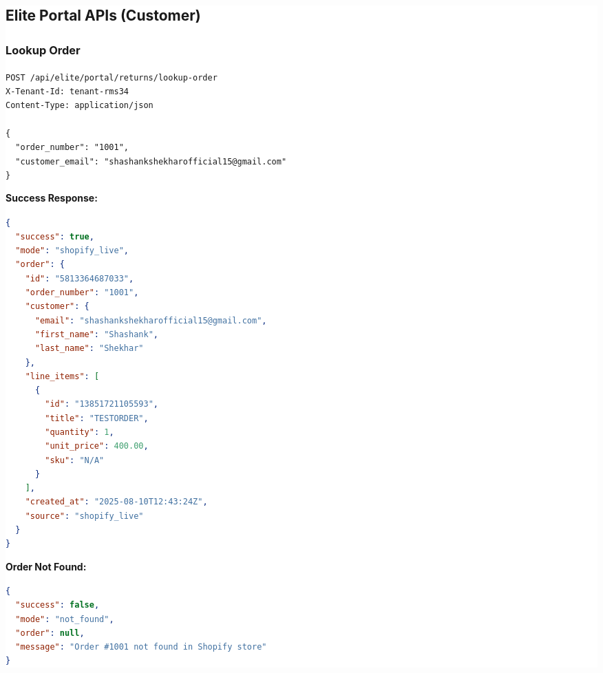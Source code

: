 
## Elite Portal APIs (Customer)

### Lookup Order
```http
POST /api/elite/portal/returns/lookup-order
X-Tenant-Id: tenant-rms34
Content-Type: application/json

{
  "order_number": "1001",
  "customer_email": "shashankshekharofficial15@gmail.com"
}
```

**Success Response:**
```json
{
  "success": true,
  "mode": "shopify_live",
  "order": {
    "id": "5813364687033",
    "order_number": "1001",
    "customer": {
      "email": "shashankshekharofficial15@gmail.com",
      "first_name": "Shashank",
      "last_name": "Shekhar"
    },
    "line_items": [
      {
        "id": "13851721105593",
        "title": "TESTORDER",
        "quantity": 1,
        "unit_price": 400.00,
        "sku": "N/A"
      }
    ],
    "created_at": "2025-08-10T12:43:24Z",
    "source": "shopify_live"
  }
}
```

**Order Not Found:**
```json
{
  "success": false,
  "mode": "not_found",
  "order": null,
  "message": "Order #1001 not found in Shopify store"
}
```
